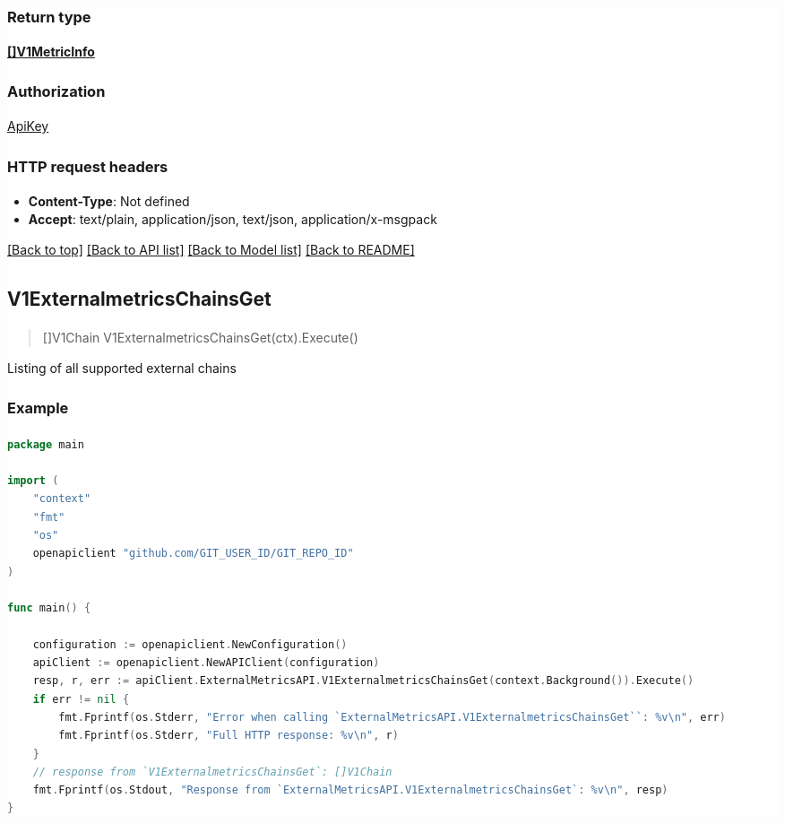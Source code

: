 ### Return type

[**[]V1MetricInfo**](V1MetricInfo.md)

### Authorization

[ApiKey](../README.md#ApiKey)

### HTTP request headers

- **Content-Type**: Not defined
- **Accept**: text/plain, application/json, text/json, application/x-msgpack

[[Back to top]](#) [[Back to API list]](../README.md#documentation-for-api-endpoints)
[[Back to Model list]](../README.md#documentation-for-models)
[[Back to README]](../README.md)


## V1ExternalmetricsChainsGet

> []V1Chain V1ExternalmetricsChainsGet(ctx).Execute()

Listing of all supported external chains



### Example

```go
package main

import (
	"context"
	"fmt"
	"os"
	openapiclient "github.com/GIT_USER_ID/GIT_REPO_ID"
)

func main() {

	configuration := openapiclient.NewConfiguration()
	apiClient := openapiclient.NewAPIClient(configuration)
	resp, r, err := apiClient.ExternalMetricsAPI.V1ExternalmetricsChainsGet(context.Background()).Execute()
	if err != nil {
		fmt.Fprintf(os.Stderr, "Error when calling `ExternalMetricsAPI.V1ExternalmetricsChainsGet``: %v\n", err)
		fmt.Fprintf(os.Stderr, "Full HTTP response: %v\n", r)
	}
	// response from `V1ExternalmetricsChainsGet`: []V1Chain
	fmt.Fprintf(os.Stdout, "Response from `ExternalMetricsAPI.V1ExternalmetricsChainsGet`: %v\n", resp)
}
```
